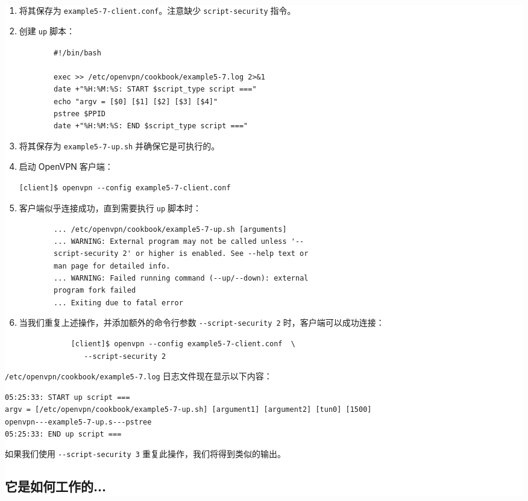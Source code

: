 1.  将其保存为 `example5-7-client.conf`。注意缺少 `script-security` 指令。

1.  创建 `up` 脚本：

    ```
            #!/bin/bash 

            exec >> /etc/openvpn/cookbook/example5-7.log 2>&1 
            date +"%H:%M:%S: START $script_type script ===" 
            echo "argv = [$0] [$1] [$2] [$3] [$4]" 
            pstree $PPID 
            date +"%H:%M:%S: END $script_type script ===" 

    ```

1.  将其保存为 `example5-7-up.sh` 并确保它是可执行的。

1.  启动 OpenVPN 客户端：

    ```
    [client]$ openvpn --config example5-7-client.conf

    ```

1.  客户端似乎连接成功，直到需要执行 `up` 脚本时：

    ```
            ... /etc/openvpn/cookbook/example5-7-up.sh [arguments] 
            ... WARNING: External program may not be called unless '--
            script-security 2' or higher is enabled. See --help text or 
            man page for detailed info.  
            ... WARNING: Failed running command (--up/--down): external 
            program fork failed  
            ... Exiting due to fatal error  

    ```

1.  当我们重复上述操作，并添加额外的命令行参数 `--script-security 2` 时，客户端可以成功连接：

    ```
                [client]$ openvpn --config example5-7-client.conf  \
                   --script-security 2

    ```

`/etc/openvpn/cookbook/example5-7.log` 日志文件现在显示以下内容：

```
05:25:33: START up script === 
argv = [/etc/openvpn/cookbook/example5-7-up.sh] [argument1] [argument2] [tun0] [1500] 
openvpn---example5-7-up.s---pstree 
05:25:33: END up script ===  

```

如果我们使用 `--script-security 3` 重复此操作，我们将得到类似的输出。

## 它是如何工作的...
